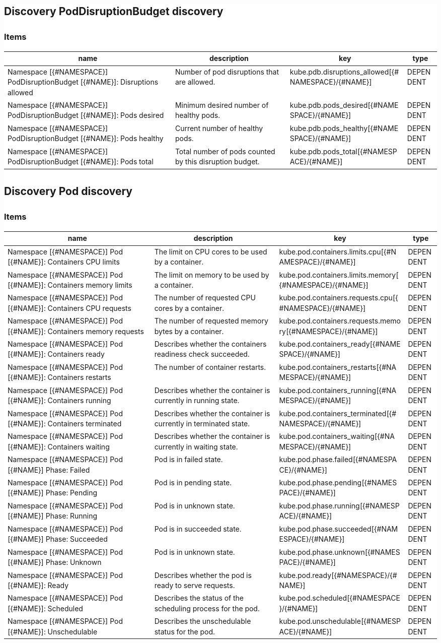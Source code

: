 <a name="discovery_poddisruptionbudget_discovery" />

## Discovery PodDisruptionBudget discovery

### Items

| name | description | key | type |
| ------------- |------------- |------------- |------------- |
| Namespace [{#NAMESPACE}] PodDisruptionBudget [{#NAME}]: Disruptions allowed | Number of pod disruptions that are allowed. | kube.pdb.disruptions_allowed[{#NAMESPACE}/{#NAME}] | DEPENDENT |
| Namespace [{#NAMESPACE}] PodDisruptionBudget [{#NAME}]: Pods desired | Minimum desired number of healthy pods. | kube.pdb.pods_desired[{#NAMESPACE}/{#NAME}] | DEPENDENT |
| Namespace [{#NAMESPACE}] PodDisruptionBudget [{#NAME}]: Pods healthy | Current number of healthy pods. | kube.pdb.pods_healthy[{#NAMESPACE}/{#NAME}] | DEPENDENT |
| Namespace [{#NAMESPACE}] PodDisruptionBudget [{#NAME}]: Pods total | Total number of pods counted by this disruption budget. | kube.pdb.pods_total[{#NAMESPACE}/{#NAME}] | DEPENDENT |


<a name="discovery_pod_discovery" />

## Discovery Pod discovery

### Items

| name | description | key | type |
| ------------- |------------- |------------- |------------- |
| Namespace [{#NAMESPACE}] Pod [{#NAME}]: Containers CPU limits | The limit on CPU cores to be used by a container. | kube.pod.containers.limits.cpu[{#NAMESPACE}/{#NAME}] | DEPENDENT |
| Namespace [{#NAMESPACE}] Pod [{#NAME}]: Containers memory limits | The limit on memory to be used by a container. | kube.pod.containers.limits.memory[{#NAMESPACE}/{#NAME}] | DEPENDENT |
| Namespace [{#NAMESPACE}] Pod [{#NAME}]: Containers CPU requests | The number of requested CPU cores by a container. | kube.pod.containers.requests.cpu[{#NAMESPACE}/{#NAME}] | DEPENDENT |
| Namespace [{#NAMESPACE}] Pod [{#NAME}]: Containers memory requests | The number of requested memory bytes by a container. | kube.pod.containers.requests.memory[{#NAMESPACE}/{#NAME}] | DEPENDENT |
| Namespace [{#NAMESPACE}] Pod [{#NAME}]: Containers ready | Describes whether the containers readiness check succeeded. | kube.pod.containers_ready[{#NAMESPACE}/{#NAME}] | DEPENDENT |
| Namespace [{#NAMESPACE}] Pod [{#NAME}]: Containers restarts | The number of container restarts. | kube.pod.containers_restarts[{#NAMESPACE}/{#NAME}] | DEPENDENT |
| Namespace [{#NAMESPACE}] Pod [{#NAME}]: Containers running | Describes whether the container is currently in running state. | kube.pod.containers_running[{#NAMESPACE}/{#NAME}] | DEPENDENT |
| Namespace [{#NAMESPACE}] Pod [{#NAME}]: Containers terminated | Describes whether the container is currently in terminated state. | kube.pod.containers_terminated[{#NAMESPACE}/{#NAME}] | DEPENDENT |
| Namespace [{#NAMESPACE}] Pod [{#NAME}]: Containers waiting | Describes whether the container is currently in waiting state. | kube.pod.containers_waiting[{#NAMESPACE}/{#NAME}] | DEPENDENT |
| Namespace [{#NAMESPACE}] Pod [{#NAME}] Phase: Failed | Pod is in failed state. | kube.pod.phase.failed[{#NAMESPACE}/{#NAME}] | DEPENDENT |
| Namespace [{#NAMESPACE}] Pod [{#NAME}] Phase: Pending | Pod is in pending state. | kube.pod.phase.pending[{#NAMESPACE}/{#NAME}] | DEPENDENT |
| Namespace [{#NAMESPACE}] Pod [{#NAME}] Phase: Running | Pod is in unknown state. | kube.pod.phase.running[{#NAMESPACE}/{#NAME}] | DEPENDENT |
| Namespace [{#NAMESPACE}] Pod [{#NAME}] Phase: Succeeded | Pod is in succeeded state. | kube.pod.phase.succeeded[{#NAMESPACE}/{#NAME}] | DEPENDENT |
| Namespace [{#NAMESPACE}] Pod [{#NAME}] Phase: Unknown | Pod is in unknown state. | kube.pod.phase.unknown[{#NAMESPACE}/{#NAME}] | DEPENDENT |
| Namespace [{#NAMESPACE}] Pod [{#NAME}]: Ready | Describes whether the pod is ready to serve requests. | kube.pod.ready[{#NAMESPACE}/{#NAME}] | DEPENDENT |
| Namespace [{#NAMESPACE}] Pod [{#NAME}]: Scheduled | Describes the status of the scheduling process for the pod. | kube.pod.scheduled[{#NAMESPACE}/{#NAME}] | DEPENDENT |
| Namespace [{#NAMESPACE}] Pod [{#NAME}]: Unschedulable | Describes the unschedulable status for the pod. | kube.pod.unschedulable[{#NAMESPACE}/{#NAME}] | DEPENDENT |
